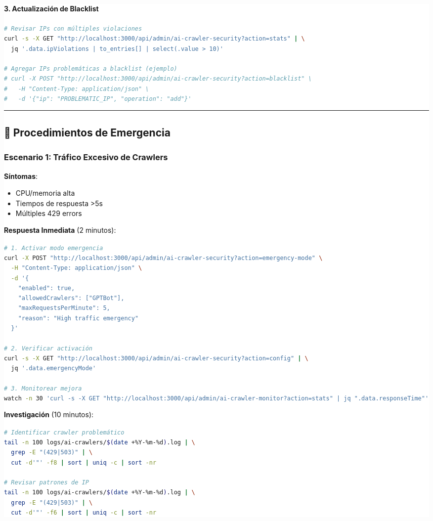 #### 3. Actualización de Blacklist

```bash
# Revisar IPs con múltiples violaciones
curl -s -X GET "http://localhost:3000/api/admin/ai-crawler-security?action=stats" | \
  jq '.data.ipViolations | to_entries[] | select(.value > 10)'

# Agregar IPs problemáticas a blacklist (ejemplo)
# curl -X POST "http://localhost:3000/api/admin/ai-crawler-security?action=blacklist" \
#   -H "Content-Type: application/json" \
#   -d '{"ip": "PROBLEMATIC_IP", "operation": "add"}'
```

---

## 🚨 Procedimientos de Emergencia

### Escenario 1: Tráfico Excesivo de Crawlers

**Síntomas**: 
- CPU/memoria alta
- Tiempos de respuesta >5s
- Múltiples 429 errors

**Respuesta Inmediata** (2 minutos):

```bash
# 1. Activar modo emergencia
curl -X POST "http://localhost:3000/api/admin/ai-crawler-security?action=emergency-mode" \
  -H "Content-Type: application/json" \
  -d '{
    "enabled": true,
    "allowedCrawlers": ["GPTBot"],
    "maxRequestsPerMinute": 5,
    "reason": "High traffic emergency"
  }'

# 2. Verificar activación
curl -s -X GET "http://localhost:3000/api/admin/ai-crawler-security?action=config" | \
  jq '.data.emergencyMode'

# 3. Monitorear mejora
watch -n 30 'curl -s -X GET "http://localhost:3000/api/admin/ai-crawler-monitor?action=stats" | jq ".data.responseTime"'
```

**Investigación** (10 minutos):

```bash
# Identificar crawler problemático
tail -n 100 logs/ai-crawlers/$(date +%Y-%m-%d).log | \
  grep -E "(429|503)" | \
  cut -d'"' -f8 | sort | uniq -c | sort -nr

# Revisar patrones de IP
tail -n 100 logs/ai-crawlers/$(date +%Y-%m-%d).log | \
  grep -E "(429|503)" | \
  cut -d'"' -f6 | sort | uniq -c | sort -nr
```
